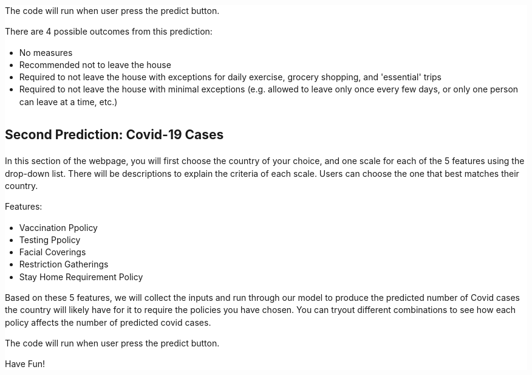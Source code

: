 The code will run when user press the predict button.


There are 4 possible outcomes from this prediction:
- No measures
- Recommended not to leave the house
- Required to not leave the house with exceptions for daily exercise, grocery shopping, and 'essential' trips
- Required to not leave the house with minimal exceptions (e.g. allowed to leave only once every few days, or only one person can leave at a time, etc.)


## Second Prediction: Covid-19 Cases

In this section of the webpage, you will first choose the country of your choice, and one scale for each of the 5 features using the drop-down list. There will be descriptions to explain the criteria of each scale. Users can choose the one that best matches their country.

Features:
- Vaccination Ppolicy
- Testing Ppolicy
- Facial Coverings
- Restriction Gatherings
- Stay Home Requirement Policy


Based on these 5 features, we will collect the inputs and run through our model to produce the predicted number of Covid cases the country will likely have for it to require the policies you have chosen. You can tryout different combinations to see how each policy affects the number of predicted covid cases.

The code will run when user press the predict button.


Have Fun!
